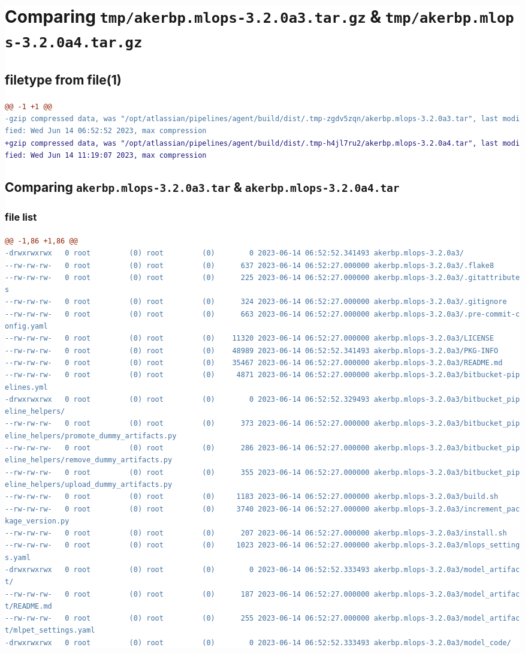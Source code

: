 # Comparing `tmp/akerbp.mlops-3.2.0a3.tar.gz` & `tmp/akerbp.mlops-3.2.0a4.tar.gz`

## filetype from file(1)

```diff
@@ -1 +1 @@
-gzip compressed data, was "/opt/atlassian/pipelines/agent/build/dist/.tmp-zgdv5zqn/akerbp.mlops-3.2.0a3.tar", last modified: Wed Jun 14 06:52:52 2023, max compression
+gzip compressed data, was "/opt/atlassian/pipelines/agent/build/dist/.tmp-h4jl7ru2/akerbp.mlops-3.2.0a4.tar", last modified: Wed Jun 14 11:19:07 2023, max compression
```

## Comparing `akerbp.mlops-3.2.0a3.tar` & `akerbp.mlops-3.2.0a4.tar`

### file list

```diff
@@ -1,86 +1,86 @@
-drwxrwxrwx   0 root         (0) root         (0)        0 2023-06-14 06:52:52.341493 akerbp.mlops-3.2.0a3/
--rw-rw-rw-   0 root         (0) root         (0)      637 2023-06-14 06:52:27.000000 akerbp.mlops-3.2.0a3/.flake8
--rw-rw-rw-   0 root         (0) root         (0)      225 2023-06-14 06:52:27.000000 akerbp.mlops-3.2.0a3/.gitattributes
--rw-rw-rw-   0 root         (0) root         (0)      324 2023-06-14 06:52:27.000000 akerbp.mlops-3.2.0a3/.gitignore
--rw-rw-rw-   0 root         (0) root         (0)      663 2023-06-14 06:52:27.000000 akerbp.mlops-3.2.0a3/.pre-commit-config.yaml
--rw-rw-rw-   0 root         (0) root         (0)    11320 2023-06-14 06:52:27.000000 akerbp.mlops-3.2.0a3/LICENSE
--rw-rw-rw-   0 root         (0) root         (0)    48989 2023-06-14 06:52:52.341493 akerbp.mlops-3.2.0a3/PKG-INFO
--rw-rw-rw-   0 root         (0) root         (0)    35467 2023-06-14 06:52:27.000000 akerbp.mlops-3.2.0a3/README.md
--rw-rw-rw-   0 root         (0) root         (0)     4871 2023-06-14 06:52:27.000000 akerbp.mlops-3.2.0a3/bitbucket-pipelines.yml
-drwxrwxrwx   0 root         (0) root         (0)        0 2023-06-14 06:52:52.329493 akerbp.mlops-3.2.0a3/bitbucket_pipeline_helpers/
--rw-rw-rw-   0 root         (0) root         (0)      373 2023-06-14 06:52:27.000000 akerbp.mlops-3.2.0a3/bitbucket_pipeline_helpers/promote_dummy_artifacts.py
--rw-rw-rw-   0 root         (0) root         (0)      286 2023-06-14 06:52:27.000000 akerbp.mlops-3.2.0a3/bitbucket_pipeline_helpers/remove_dummy_artifacts.py
--rw-rw-rw-   0 root         (0) root         (0)      355 2023-06-14 06:52:27.000000 akerbp.mlops-3.2.0a3/bitbucket_pipeline_helpers/upload_dummy_artifacts.py
--rw-rw-rw-   0 root         (0) root         (0)     1183 2023-06-14 06:52:27.000000 akerbp.mlops-3.2.0a3/build.sh
--rw-rw-rw-   0 root         (0) root         (0)     3740 2023-06-14 06:52:27.000000 akerbp.mlops-3.2.0a3/increment_package_version.py
--rw-rw-rw-   0 root         (0) root         (0)      207 2023-06-14 06:52:27.000000 akerbp.mlops-3.2.0a3/install.sh
--rw-rw-rw-   0 root         (0) root         (0)     1023 2023-06-14 06:52:27.000000 akerbp.mlops-3.2.0a3/mlops_settings.yaml
-drwxrwxrwx   0 root         (0) root         (0)        0 2023-06-14 06:52:52.333493 akerbp.mlops-3.2.0a3/model_artifact/
--rw-rw-rw-   0 root         (0) root         (0)      187 2023-06-14 06:52:27.000000 akerbp.mlops-3.2.0a3/model_artifact/README.md
--rw-rw-rw-   0 root         (0) root         (0)      255 2023-06-14 06:52:27.000000 akerbp.mlops-3.2.0a3/model_artifact/mlpet_settings.yaml
-drwxrwxrwx   0 root         (0) root         (0)        0 2023-06-14 06:52:52.333493 akerbp.mlops-3.2.0a3/model_code/
```